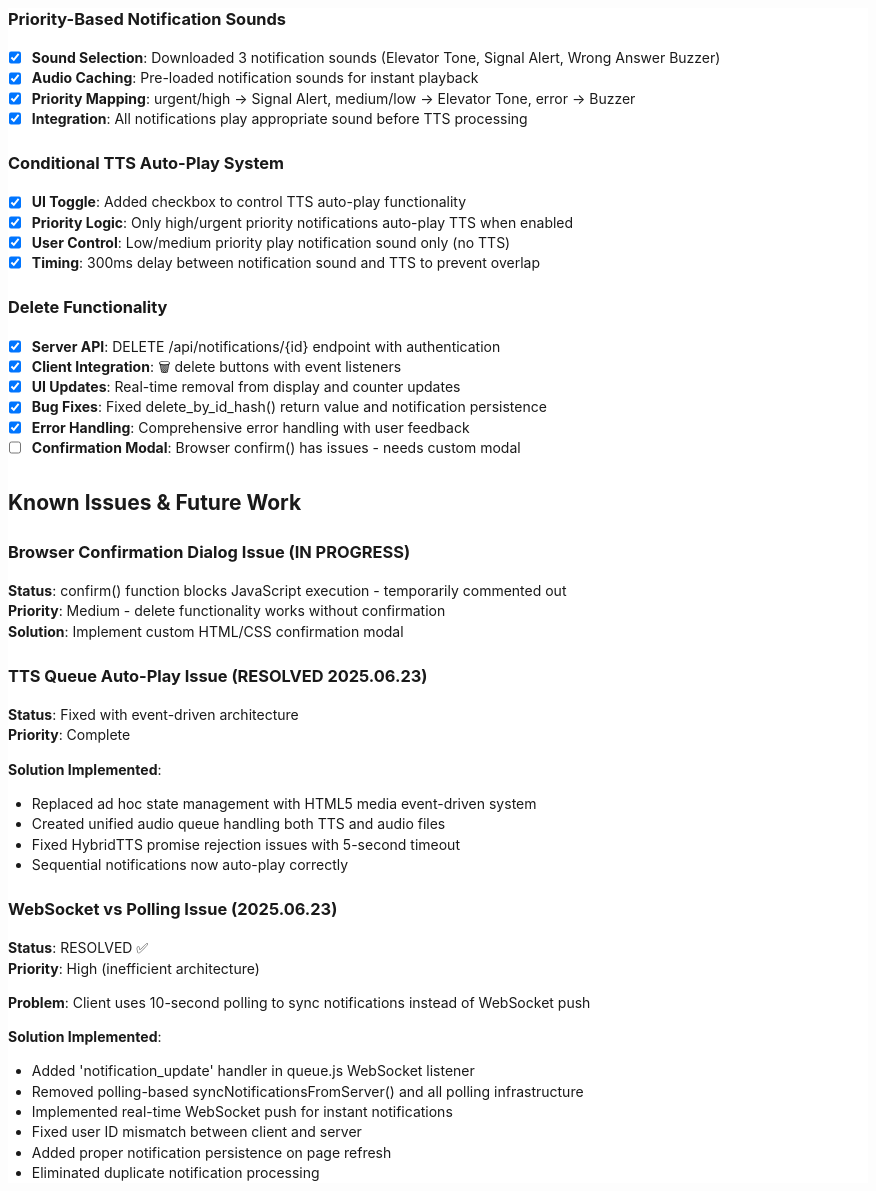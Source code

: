### Priority-Based Notification Sounds
- [x] **Sound Selection**: Downloaded 3 notification sounds (Elevator Tone, Signal Alert, Wrong Answer Buzzer)
- [x] **Audio Caching**: Pre-loaded notification sounds for instant playback
- [x] **Priority Mapping**: urgent/high → Signal Alert, medium/low → Elevator Tone, error → Buzzer
- [x] **Integration**: All notifications play appropriate sound before TTS processing

### Conditional TTS Auto-Play System
- [x] **UI Toggle**: Added checkbox to control TTS auto-play functionality
- [x] **Priority Logic**: Only high/urgent priority notifications auto-play TTS when enabled
- [x] **User Control**: Low/medium priority play notification sound only (no TTS)
- [x] **Timing**: 300ms delay between notification sound and TTS to prevent overlap

### Delete Functionality
- [x] **Server API**: DELETE /api/notifications/{id} endpoint with authentication
- [x] **Client Integration**: 🗑️ delete buttons with event listeners
- [x] **UI Updates**: Real-time removal from display and counter updates
- [x] **Bug Fixes**: Fixed delete_by_id_hash() return value and notification persistence
- [x] **Error Handling**: Comprehensive error handling with user feedback
- [ ] **Confirmation Modal**: Browser confirm() has issues - needs custom modal

## Known Issues & Future Work

### Browser Confirmation Dialog Issue (IN PROGRESS)
**Status**: confirm() function blocks JavaScript execution - temporarily commented out  
**Priority**: Medium - delete functionality works without confirmation  
**Solution**: Implement custom HTML/CSS confirmation modal

### TTS Queue Auto-Play Issue (RESOLVED 2025.06.23)
**Status**: Fixed with event-driven architecture  
**Priority**: Complete

**Solution Implemented**: 
- Replaced ad hoc state management with HTML5 media event-driven system
- Created unified audio queue handling both TTS and audio files
- Fixed HybridTTS promise rejection issues with 5-second timeout
- Sequential notifications now auto-play correctly

### WebSocket vs Polling Issue (2025.06.23)
**Status**: RESOLVED ✅  
**Priority**: High (inefficient architecture)

**Problem**: Client uses 10-second polling to sync notifications instead of WebSocket push

**Solution Implemented**:
- Added 'notification_update' handler in queue.js WebSocket listener
- Removed polling-based syncNotificationsFromServer() and all polling infrastructure
- Implemented real-time WebSocket push for instant notifications
- Fixed user ID mismatch between client and server
- Added proper notification persistence on page refresh
- Eliminated duplicate notification processing
